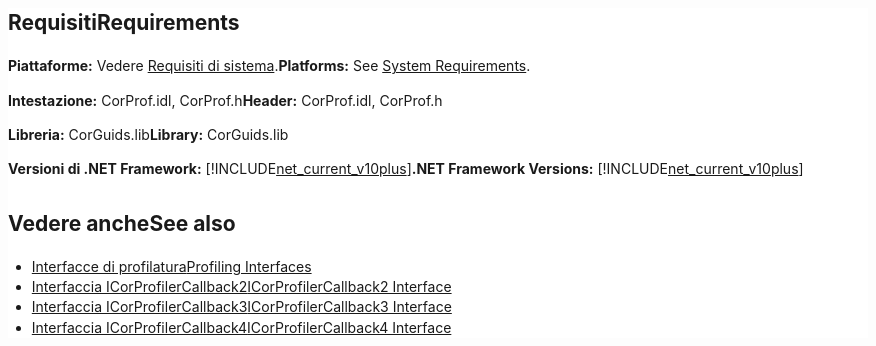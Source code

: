 ## <a name="requirements"></a><span data-ttu-id="9cc05-261">Requisiti</span><span class="sxs-lookup"><span data-stu-id="9cc05-261">Requirements</span></span>  
 <span data-ttu-id="9cc05-262">**Piattaforme:** Vedere [Requisiti di sistema](../../../../docs/framework/get-started/system-requirements.md).</span><span class="sxs-lookup"><span data-stu-id="9cc05-262">**Platforms:** See [System Requirements](../../../../docs/framework/get-started/system-requirements.md).</span></span>  
  
 <span data-ttu-id="9cc05-263">**Intestazione:** CorProf.idl, CorProf.h</span><span class="sxs-lookup"><span data-stu-id="9cc05-263">**Header:** CorProf.idl, CorProf.h</span></span>  
  
 <span data-ttu-id="9cc05-264">**Libreria:** CorGuids.lib</span><span class="sxs-lookup"><span data-stu-id="9cc05-264">**Library:** CorGuids.lib</span></span>  
  
 <span data-ttu-id="9cc05-265">**Versioni di .NET Framework:** [!INCLUDE[net_current_v10plus](../../../../includes/net-current-v10plus-md.md)]</span><span class="sxs-lookup"><span data-stu-id="9cc05-265">**.NET Framework Versions:** [!INCLUDE[net_current_v10plus](../../../../includes/net-current-v10plus-md.md)]</span></span>  
  
## <a name="see-also"></a><span data-ttu-id="9cc05-266">Vedere anche</span><span class="sxs-lookup"><span data-stu-id="9cc05-266">See also</span></span>
- [<span data-ttu-id="9cc05-267">Interfacce di profilatura</span><span class="sxs-lookup"><span data-stu-id="9cc05-267">Profiling Interfaces</span></span>](../../../../docs/framework/unmanaged-api/profiling/profiling-interfaces.md)
- [<span data-ttu-id="9cc05-268">Interfaccia ICorProfilerCallback2</span><span class="sxs-lookup"><span data-stu-id="9cc05-268">ICorProfilerCallback2 Interface</span></span>](../../../../docs/framework/unmanaged-api/profiling/icorprofilercallback2-interface.md)
- [<span data-ttu-id="9cc05-269">Interfaccia ICorProfilerCallback3</span><span class="sxs-lookup"><span data-stu-id="9cc05-269">ICorProfilerCallback3 Interface</span></span>](../../../../docs/framework/unmanaged-api/profiling/icorprofilercallback3-interface.md)
- [<span data-ttu-id="9cc05-270">Interfaccia ICorProfilerCallback4</span><span class="sxs-lookup"><span data-stu-id="9cc05-270">ICorProfilerCallback4 Interface</span></span>](../../../../docs/framework/unmanaged-api/profiling/icorprofilercallback4-interface.md)
